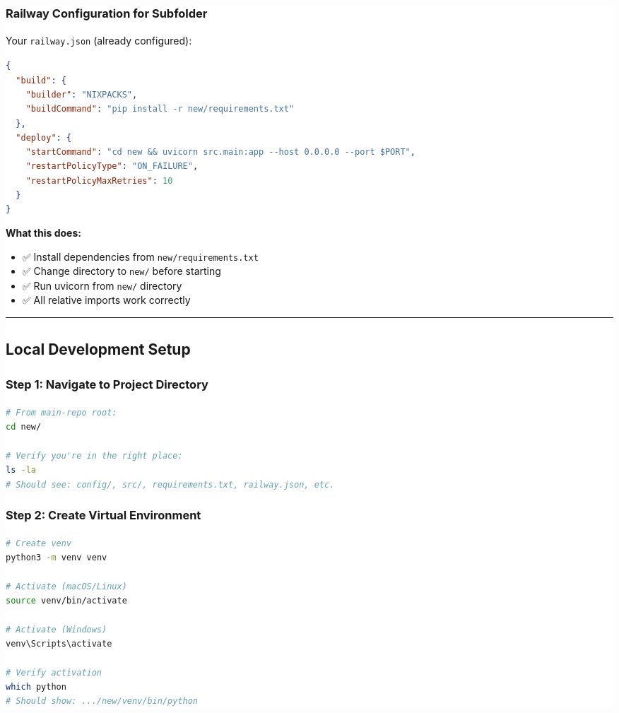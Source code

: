 
### Railway Configuration for Subfolder

Your `railway.json` (already configured):

```json
{
  "build": {
    "builder": "NIXPACKS",
    "buildCommand": "pip install -r new/requirements.txt"
  },
  "deploy": {
    "startCommand": "cd new && uvicorn src.main:app --host 0.0.0.0 --port $PORT",
    "restartPolicyType": "ON_FAILURE",
    "restartPolicyMaxRetries": 10
  }
}
```

**What this does:**
- ✅ Install dependencies from `new/requirements.txt`
- ✅ Change directory to `new/` before starting
- ✅ Run uvicorn from `new/` directory
- ✅ All relative imports work correctly

---

## Local Development Setup

### Step 1: Navigate to Project Directory

```bash
# From main-repo root:
cd new/

# Verify you're in the right place:
ls -la
# Should see: config/, src/, requirements.txt, railway.json, etc.
```

### Step 2: Create Virtual Environment

```bash
# Create venv
python3 -m venv venv

# Activate (macOS/Linux)
source venv/bin/activate

# Activate (Windows)
venv\Scripts\activate

# Verify activation
which python
# Should show: .../new/venv/bin/python
```
